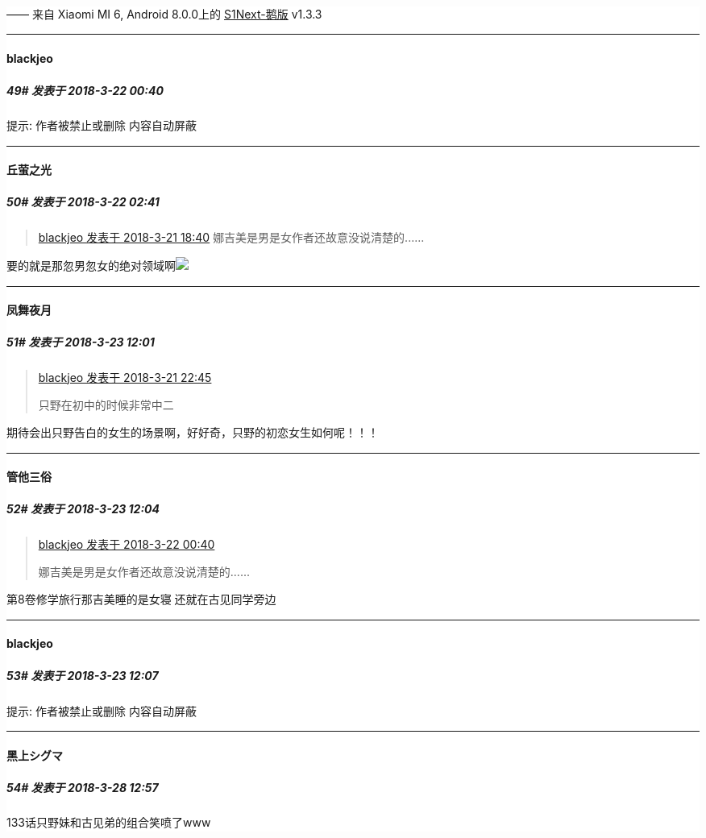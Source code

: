 —— 来自 Xiaomi MI 6, Android 8.0.0上的 [S1Next-鹅版](https://github.com/ykrank/S1-Next/releases) v1.3.3

*****

####  blackjeo  
##### 49#       发表于 2018-3-22 00:40

提示: 作者被禁止或删除 内容自动屏蔽

*****

####  丘萤之光  
##### 50#       发表于 2018-3-22 02:41

<blockquote><a href="httphttps://bbs.saraba1st.com/2b/forum.php?mod=redirect&amp;goto=findpost&amp;pid=38926625&amp;ptid=1588323" target="_blank">blackjeo 发表于 2018-3-21 18:40</a>
娜吉美是男是女作者还故意没说清楚的......</blockquote>
要的就是那忽男忽女的绝对领域啊<img src="https://static.saraba1st.com/image/smiley/face2017/045.png" referrerpolicy="no-referrer">

*****

####  凤舞夜月  
##### 51#       发表于 2018-3-23 12:01

<blockquote><a href="httphttps://bbs.saraba1st.com/2b/forum.php?mod=redirect&amp;goto=findpost&amp;pid=38925819&amp;ptid=1588323" target="_blank">blackjeo 发表于 2018-3-21 22:45</a>

只野在初中的时候非常中二</blockquote>
期待会出只野告白的女生的场景啊，好好奇，只野的初恋女生如何呢！！！

*****

####  管他三俗  
##### 52#       发表于 2018-3-23 12:04

<blockquote><a href="httphttps://bbs.saraba1st.com/2b/forum.php?mod=redirect&amp;goto=findpost&amp;pid=38926625&amp;ptid=1588323" target="_blank">blackjeo 发表于 2018-3-22 00:40</a>

娜吉美是男是女作者还故意没说清楚的......</blockquote>
第8卷修学旅行那吉美睡的是女寝 还就在古见同学旁边

*****

####  blackjeo  
##### 53#       发表于 2018-3-23 12:07

提示: 作者被禁止或删除 内容自动屏蔽

*****

####  黑上シグマ  
##### 54#       发表于 2018-3-28 12:57

133话只野妹和古见弟的组合笑喷了www
